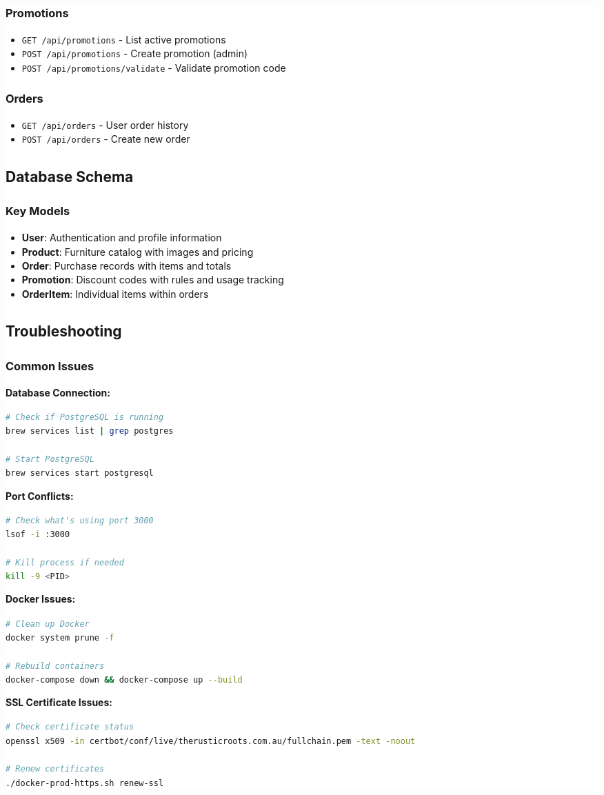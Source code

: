### Promotions
- `GET /api/promotions` - List active promotions
- `POST /api/promotions` - Create promotion (admin)
- `POST /api/promotions/validate` - Validate promotion code

### Orders
- `GET /api/orders` - User order history
- `POST /api/orders` - Create new order

## Database Schema

### Key Models
- **User**: Authentication and profile information
- **Product**: Furniture catalog with images and pricing
- **Order**: Purchase records with items and totals
- **Promotion**: Discount codes with rules and usage tracking
- **OrderItem**: Individual items within orders

## Troubleshooting

### Common Issues

**Database Connection:**
```bash
# Check if PostgreSQL is running
brew services list | grep postgres

# Start PostgreSQL
brew services start postgresql
```

**Port Conflicts:**
```bash
# Check what's using port 3000
lsof -i :3000

# Kill process if needed
kill -9 <PID>
```

**Docker Issues:**
```bash
# Clean up Docker
docker system prune -f

# Rebuild containers
docker-compose down && docker-compose up --build
```

**SSL Certificate Issues:**
```bash
# Check certificate status
openssl x509 -in certbot/conf/live/therusticroots.com.au/fullchain.pem -text -noout

# Renew certificates
./docker-prod-https.sh renew-ssl
```

